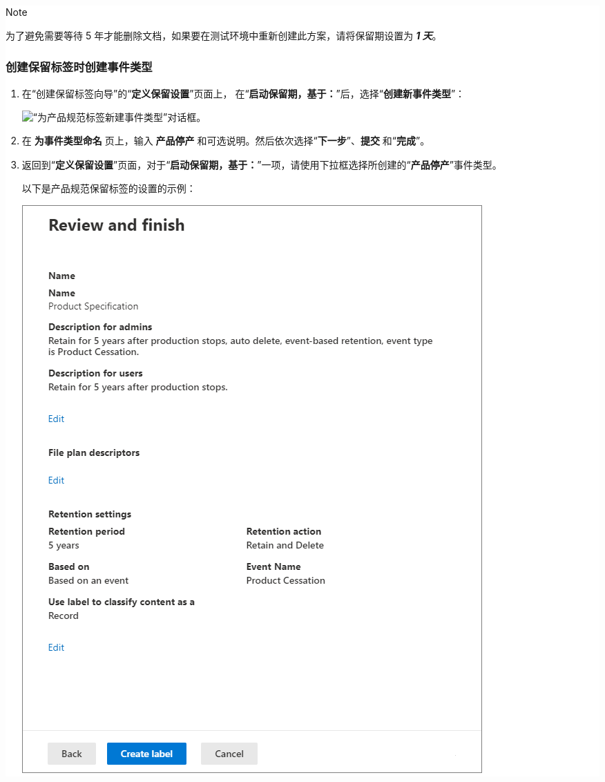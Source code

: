 > [!NOTE]
> 为了避免需要等待 5 年才能删除文档，如果要在测试环境中重新创建此方案，请将保留期设置为 ***1 天***。

### <a name="create-an-event-type-when-you-create-a-retention-label"></a>创建保留标签时创建事件类型

1. 在“创建保留标签向导”的“**定义保留设置**”页面上， 在“**启动保留期，基于：**”后，选择“**创建新事件类型**”：

    ![“为产品规范标签新建事件类型”对话框。](../media/SPRetention6.png)

3. 在 **为事件类型命名** 页上，输入 **产品停产** 和可选说明。然后依次选择“**下一步**”、**提交** 和“**完成**”。

4. 返回到“**定义保留设置**”页面，对于“**启动保留期，基于：**”一项，请使用下拉框选择所创建的“**产品停产**”事件类型。

    以下是产品规范保留标签的设置的示例：

   ![新产品规范标签的设置。](../media/SPRetention7.png)
